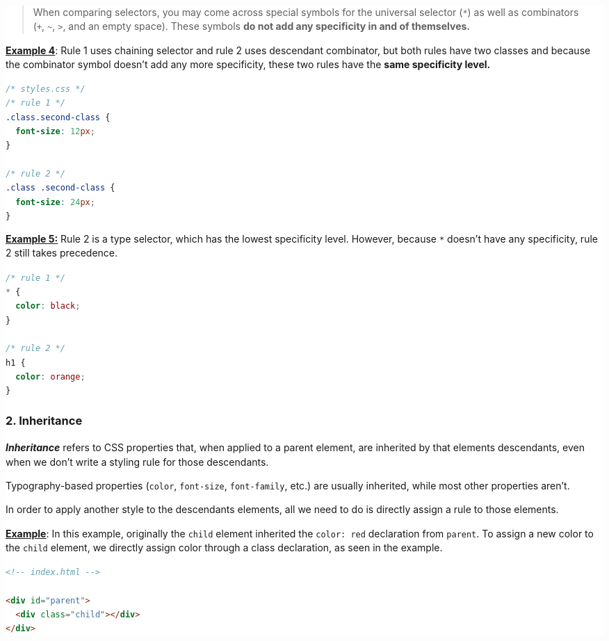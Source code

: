 > When comparing selectors, you may come across special symbols for the universal selector (`*`) as well as combinators (`+`, `~`, `>`, and an empty space). These symbols **do not add any specificity in and of themselves.**

**<u>Example 4</u>**: Rule 1 uses chaining selector and rule 2 uses descendant combinator, but both rules have two classes and because the combinator symbol doesn’t add any more specificity, these two rules have the **same specificity level.** 
```css
/* styles.css */
/* rule 1 */
.class.second-class {
  font-size: 12px;
}

/* rule 2 */
.class .second-class {
  font-size: 24px;
}
```

<u>**Example 5:**</u> Rule 2 is a type selector, which has the lowest specificity level. However, because `*` doesn’t have any specificity, rule 2 still takes precedence. 
```css
/* rule 1 */
* {
  color: black;
}

/* rule 2 */
h1 {
  color: orange;
}
```
### 2. Inheritance
***Inheritance*** refers to CSS properties that, when applied to a parent element, are inherited by that elements descendants, even when we don’t write a styling rule for those descendants. 

Typography-based properties (`color`, `font-size`, `font-family`, etc.) are usually inherited, while most other properties aren’t. 

In order to apply another style to the descendants elements, all we need to do is directly assign a rule to those elements. 

<u>**Example**</u>: In this example, originally the `child` element inherited the `color: red` declaration from `parent`. To assign a new color to the `child` element, we directly assign color through a class declaration, as seen in the example. 
```html
<!-- index.html -->

<div id="parent">
  <div class="child"></div>
</div>
```

